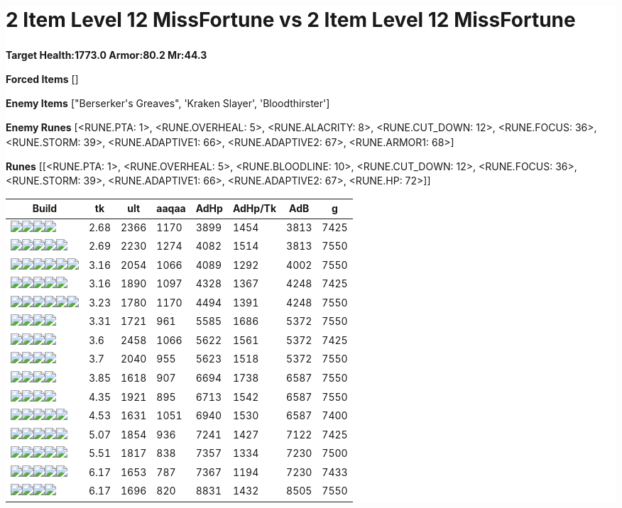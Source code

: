 




























# 2 Item Level 12 MissFortune vs 2 Item Level 12 MissFortune

**Target Health:1773.0 Armor:80.2 Mr:44.3**


**Forced Items** []


**Enemy Items** ["Berserker's Greaves", 'Kraken Slayer', 'Bloodthirster']


**Enemy Runes** [<RUNE.PTA: 1>, <RUNE.OVERHEAL: 5>, <RUNE.ALACRITY: 8>, <RUNE.CUT_DOWN: 12>, <RUNE.FOCUS: 36>, <RUNE.STORM: 39>, <RUNE.ADAPTIVE1: 66>, <RUNE.ADAPTIVE2: 67>, <RUNE.ARMOR1: 68>]


**Runes** [[<RUNE.PTA: 1>, <RUNE.OVERHEAL: 5>, <RUNE.BLOODLINE: 10>, <RUNE.CUT_DOWN: 12>, <RUNE.FOCUS: 36>, <RUNE.STORM: 39>, <RUNE.ADAPTIVE1: 66>, <RUNE.ADAPTIVE2: 67>, <RUNE.HP: 72>]]




Build | tk | ult | aaqaa | AdHp | AdHp/Tk | AdB | g
-|-|-|-|-|-|-|-
![](/item/3142.png)![](/item/6672.png)![](/item/1055.png)![](/item/1037.png)|2.68|2366|1170|3899|1454|3813|7425
![](/item/3142.png)![](/item/3153.png)![](/item/1055.png)![](/item/1036.png)![](/item/1036.png)|2.69|2230|1274|4082|1514|3813|7550
![](/item/6672.png)![](/item/6692.png)![](/item/1001.png)![](/item/1055.png)![](/item/1036.png)![](/item/1036.png)|3.16|2054|1066|4089|1292|4002|7550
![](/item/6609.png)![](/item/6672.png)![](/item/1001.png)![](/item/1055.png)![](/item/1037.png)|3.16|1890|1097|4328|1367|4248|7425
![](/item/3153.png)![](/item/6609.png)![](/item/1001.png)![](/item/1055.png)![](/item/1036.png)![](/item/1036.png)|3.23|1780|1170|4494|1391|4248|7550
![](/item/6673.png)![](/item/6672.png)![](/item/1055.png)![](/item/3006.png)|3.31|1721|961|5585|1686|5372|7550
![](/item/3142.png)![](/item/6673.png)![](/item/1055.png)![](/item/1037.png)|3.6|2458|1066|5622|1561|5372|7425
![](/item/6673.png)![](/item/6676.png)![](/item/1055.png)![](/item/3006.png)|3.7|2040|955|5623|1518|5372|7550
![](/item/3026.png)![](/item/6672.png)![](/item/1055.png)![](/item/3006.png)|3.85|1618|907|6694|1738|6587|7550
![](/item/3026.png)![](/item/6676.png)![](/item/1055.png)![](/item/3006.png)|4.35|1921|895|6713|1542|6587|7550
![](/item/3153.png)![](/item/3026.png)![](/item/1001.png)![](/item/1055.png)![](/item/1036.png)|4.53|1631|1051|6940|1530|6587|7400
![](/item/3026.png)![](/item/6609.png)![](/item/1001.png)![](/item/1055.png)![](/item/1037.png)|5.07|1854|936|7241|1427|7122|7425
![](/item/3026.png)![](/item/3161.png)![](/item/1001.png)![](/item/1055.png)![](/item/1036.png)|5.51|1817|838|7357|1334|7230|7500
![](/item/3026.png)![](/item/3078.png)![](/item/1001.png)![](/item/1055.png)![](/item/1036.png)|6.17|1653|787|7367|1194|7230|7433
![](/item/6673.png)![](/item/3026.png)![](/item/1055.png)![](/item/3006.png)|6.17|1696|820|8831|1432|8505|7550
